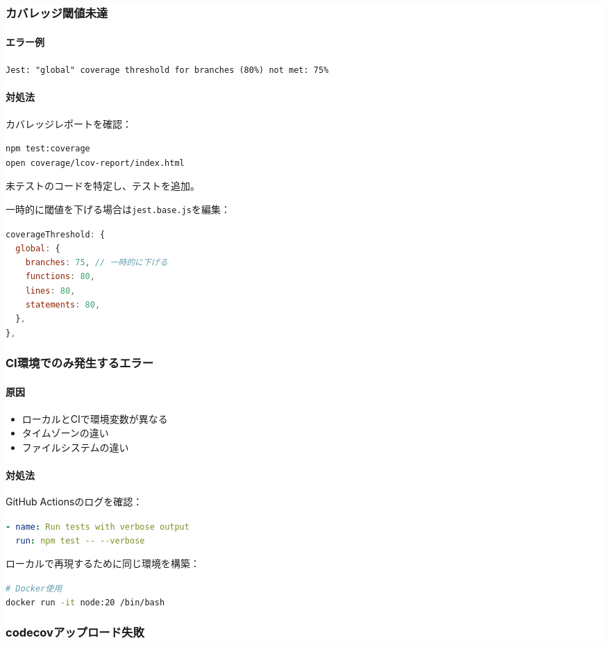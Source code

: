### カバレッジ閾値未達

#### エラー例

```
Jest: "global" coverage threshold for branches (80%) not met: 75%
```

#### 対処法

カバレッジレポートを確認：

```bash
npm test:coverage
open coverage/lcov-report/index.html
```

未テストのコードを特定し、テストを追加。

一時的に閾値を下げる場合は`jest.base.js`を編集：

```javascript
coverageThreshold: {
  global: {
    branches: 75, // 一時的に下げる
    functions: 80,
    lines: 80,
    statements: 80,
  },
},
```

### CI環境でのみ発生するエラー

#### 原因

- ローカルとCIで環境変数が異なる
- タイムゾーンの違い
- ファイルシステムの違い

#### 対処法

GitHub Actionsのログを確認：

```yaml
- name: Run tests with verbose output
  run: npm test -- --verbose
```

ローカルで再現するために同じ環境を構築：

```bash
# Docker使用
docker run -it node:20 /bin/bash
```

### codecovアップロード失敗
